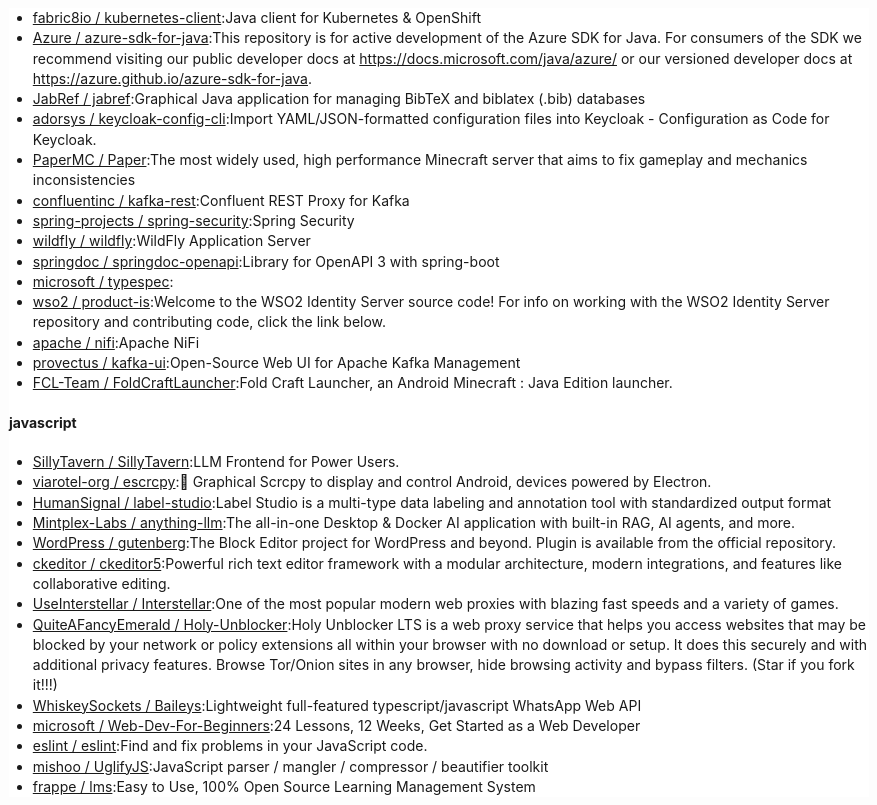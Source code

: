 * [fabric8io / kubernetes-client](https://github.com/fabric8io/kubernetes-client):Java client for Kubernetes & OpenShift
* [Azure / azure-sdk-for-java](https://github.com/Azure/azure-sdk-for-java):This repository is for active development of the Azure SDK for Java. For consumers of the SDK we recommend visiting our public developer docs at https://docs.microsoft.com/java/azure/ or our versioned developer docs at https://azure.github.io/azure-sdk-for-java.
* [JabRef / jabref](https://github.com/JabRef/jabref):Graphical Java application for managing BibTeX and biblatex (.bib) databases
* [adorsys / keycloak-config-cli](https://github.com/adorsys/keycloak-config-cli):Import YAML/JSON-formatted configuration files into Keycloak - Configuration as Code for Keycloak.
* [PaperMC / Paper](https://github.com/PaperMC/Paper):The most widely used, high performance Minecraft server that aims to fix gameplay and mechanics inconsistencies
* [confluentinc / kafka-rest](https://github.com/confluentinc/kafka-rest):Confluent REST Proxy for Kafka
* [spring-projects / spring-security](https://github.com/spring-projects/spring-security):Spring Security
* [wildfly / wildfly](https://github.com/wildfly/wildfly):WildFly Application Server
* [springdoc / springdoc-openapi](https://github.com/springdoc/springdoc-openapi):Library for OpenAPI 3 with spring-boot
* [microsoft / typespec](https://github.com/microsoft/typespec):
* [wso2 / product-is](https://github.com/wso2/product-is):Welcome to the WSO2 Identity Server source code! For info on working with the WSO2 Identity Server repository and contributing code, click the link below.
* [apache / nifi](https://github.com/apache/nifi):Apache NiFi
* [provectus / kafka-ui](https://github.com/provectus/kafka-ui):Open-Source Web UI for Apache Kafka Management
* [FCL-Team / FoldCraftLauncher](https://github.com/FCL-Team/FoldCraftLauncher):Fold Craft Launcher, an Android Minecraft : Java Edition launcher.

#### javascript
* [SillyTavern / SillyTavern](https://github.com/SillyTavern/SillyTavern):LLM Frontend for Power Users.
* [viarotel-org / escrcpy](https://github.com/viarotel-org/escrcpy):📱 Graphical Scrcpy to display and control Android, devices powered by Electron.
* [HumanSignal / label-studio](https://github.com/HumanSignal/label-studio):Label Studio is a multi-type data labeling and annotation tool with standardized output format
* [Mintplex-Labs / anything-llm](https://github.com/Mintplex-Labs/anything-llm):The all-in-one Desktop & Docker AI application with built-in RAG, AI agents, and more.
* [WordPress / gutenberg](https://github.com/WordPress/gutenberg):The Block Editor project for WordPress and beyond. Plugin is available from the official repository.
* [ckeditor / ckeditor5](https://github.com/ckeditor/ckeditor5):Powerful rich text editor framework with a modular architecture, modern integrations, and features like collaborative editing.
* [UseInterstellar / Interstellar](https://github.com/UseInterstellar/Interstellar):One of the most popular modern web proxies with blazing fast speeds and a variety of games.
* [QuiteAFancyEmerald / Holy-Unblocker](https://github.com/QuiteAFancyEmerald/Holy-Unblocker):Holy Unblocker LTS is a web proxy service that helps you access websites that may be blocked by your network or policy extensions all within your browser with no download or setup. It does this securely and with additional privacy features. Browse Tor/Onion sites in any browser, hide browsing activity and bypass filters. (Star if you fork it!!!)
* [WhiskeySockets / Baileys](https://github.com/WhiskeySockets/Baileys):Lightweight full-featured typescript/javascript WhatsApp Web API
* [microsoft / Web-Dev-For-Beginners](https://github.com/microsoft/Web-Dev-For-Beginners):24 Lessons, 12 Weeks, Get Started as a Web Developer
* [eslint / eslint](https://github.com/eslint/eslint):Find and fix problems in your JavaScript code.
* [mishoo / UglifyJS](https://github.com/mishoo/UglifyJS):JavaScript parser / mangler / compressor / beautifier toolkit
* [frappe / lms](https://github.com/frappe/lms):Easy to Use, 100% Open Source Learning Management System
